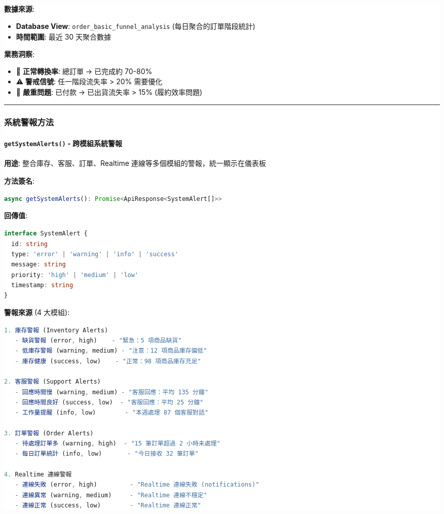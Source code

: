**數據來源**:
- **Database View**: `order_basic_funnel_analysis` (每日聚合的訂單階段統計)
- **時間範圍**: 最近 30 天聚合數據

**業務洞察**:
- 🎯 **正常轉換率**: 總訂單 → 已完成約 70-80%
- ⚠️ **警戒信號**: 任一階段流失率 > 20% 需要優化
- 🚨 **嚴重問題**: 已付款 → 已出貨流失率 > 15% (履約效率問題)

---

### 系統警報方法

#### `getSystemAlerts()` - 跨模組系統警報

**用途**: 整合庫存、客服、訂單、Realtime 連線等多個模組的警報，統一顯示在儀表板

**方法簽名**:
```typescript
async getSystemAlerts(): Promise<ApiResponse<SystemAlert[]>>
```

**回傳值**:
```typescript
interface SystemAlert {
  id: string
  type: 'error' | 'warning' | 'info' | 'success'
  message: string
  priority: 'high' | 'medium' | 'low'
  timestamp: string
}
```

**警報來源** (4 大模組):
```typescript
1. 庫存警報 (Inventory Alerts)
   - 缺貨警報 (error, high)    - "緊急：5 項商品缺貨"
   - 低庫存警報 (warning, medium) - "注意：12 項商品庫存偏低"
   - 庫存健康 (success, low)    - "正常：98 項商品庫存充足"

2. 客服警報 (Support Alerts)
   - 回應時間慢 (warning, medium) - "客服回應：平均 135 分鐘"
   - 回應時間良好 (success, low)  - "客服回應：平均 25 分鐘"
   - 工作量提醒 (info, low)        - "本週處理 87 個客服對話"

3. 訂單警報 (Order Alerts)
   - 待處理訂單多 (warning, high)  - "15 筆訂單超過 2 小時未處理"
   - 每日訂單統計 (info, low)       - "今日接收 32 筆訂單"

4. Realtime 連線警報
   - 連線失敗 (error, high)         - "Realtime 連線失敗 (notifications)"
   - 連線異常 (warning, medium)     - "Realtime 連線不穩定"
   - 連線正常 (success, low)        - "Realtime 連線正常"
```
